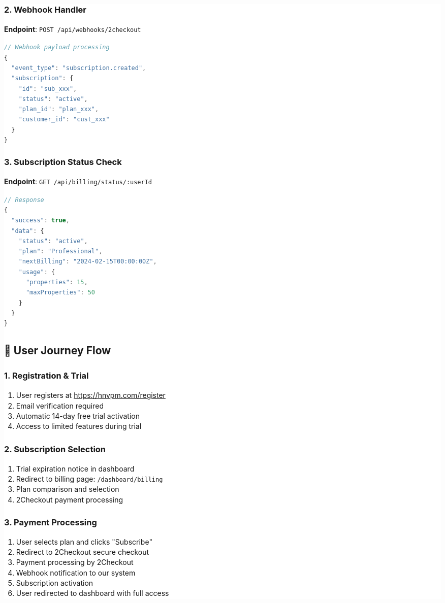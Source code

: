 ### 2. Webhook Handler

**Endpoint**: `POST /api/webhooks/2checkout`
```javascript
// Webhook payload processing
{
  "event_type": "subscription.created",
  "subscription": {
    "id": "sub_xxx",
    "status": "active",
    "plan_id": "plan_xxx",
    "customer_id": "cust_xxx"
  }
}
```

### 3. Subscription Status Check

**Endpoint**: `GET /api/billing/status/:userId`
```javascript
// Response
{
  "success": true,
  "data": {
    "status": "active",
    "plan": "Professional",
    "nextBilling": "2024-02-15T00:00:00Z",
    "usage": {
      "properties": 15,
      "maxProperties": 50
    }
  }
}
```

## 🔄 User Journey Flow

### 1. Registration & Trial
1. User registers at https://hnvpm.com/register
2. Email verification required
3. Automatic 14-day free trial activation
4. Access to limited features during trial

### 2. Subscription Selection
1. Trial expiration notice in dashboard
2. Redirect to billing page: `/dashboard/billing`
3. Plan comparison and selection
4. 2Checkout payment processing

### 3. Payment Processing
1. User selects plan and clicks "Subscribe"
2. Redirect to 2Checkout secure checkout
3. Payment processing by 2Checkout
4. Webhook notification to our system
5. Subscription activation
6. User redirected to dashboard with full access
